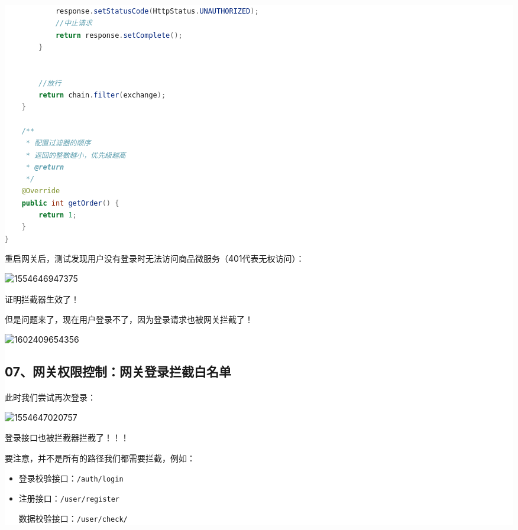 ```java
            response.setStatusCode(HttpStatus.UNAUTHORIZED);
            //中止请求
            return response.setComplete();
        }


        //放行
        return chain.filter(exchange);
    }

    /**
     * 配置过滤器的顺序
     * 返回的整数越小，优先级越高
     * @return
     */
    @Override
    public int getOrder() {
        return 1;
    }
}


```



重启网关后，测试发现用户没有登录时无法访问商品微服务（401代表无权访问）：

![1554646947375](乐优电商-13-微服务间鉴权.assets/1554646947375.png)

证明拦截器生效了！



但是问题来了，现在用户登录不了，因为登录请求也被网关拦截了！

![1602409654356](乐优电商-13-微服务间鉴权.assets/1602409654356.png)



## 07、网关权限控制：网关登录拦截白名单

此时我们尝试再次登录：

![1554647020757](乐优电商-13-微服务间鉴权.assets/1554647020757.png) 

登录接口也被拦截器拦截了！！！



要注意，并不是所有的路径我们都需要拦截，例如：

- 登录校验接口：`/auth/login`

- 注册接口：`/user/register`

  数据校验接口：`/user/check/`
